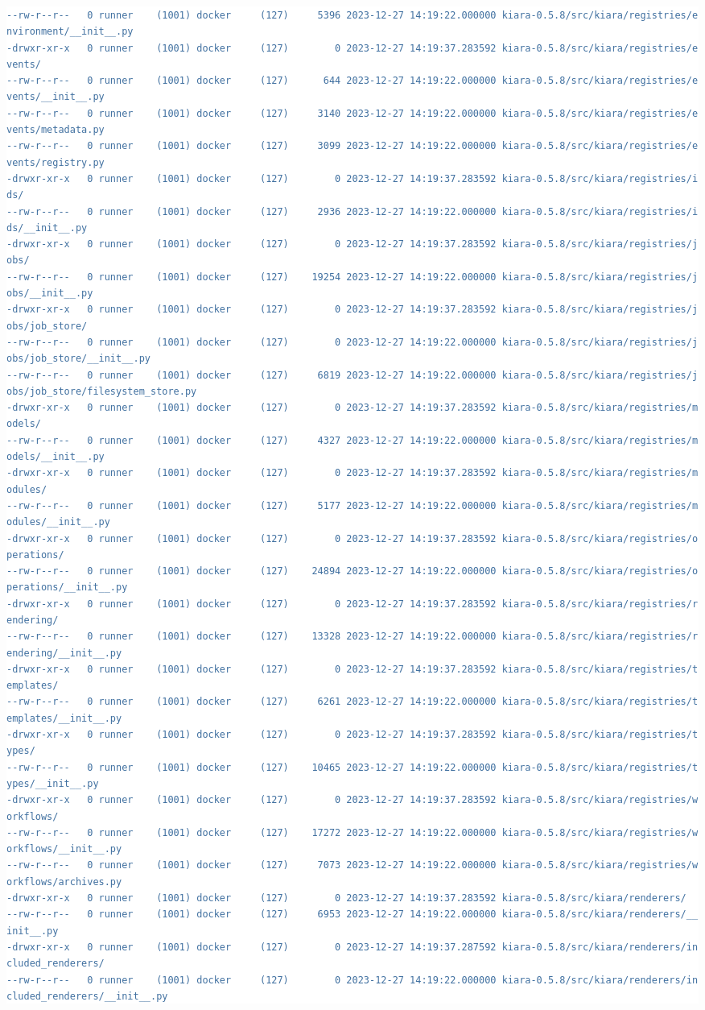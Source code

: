 ```diff
--rw-r--r--   0 runner    (1001) docker     (127)     5396 2023-12-27 14:19:22.000000 kiara-0.5.8/src/kiara/registries/environment/__init__.py
-drwxr-xr-x   0 runner    (1001) docker     (127)        0 2023-12-27 14:19:37.283592 kiara-0.5.8/src/kiara/registries/events/
--rw-r--r--   0 runner    (1001) docker     (127)      644 2023-12-27 14:19:22.000000 kiara-0.5.8/src/kiara/registries/events/__init__.py
--rw-r--r--   0 runner    (1001) docker     (127)     3140 2023-12-27 14:19:22.000000 kiara-0.5.8/src/kiara/registries/events/metadata.py
--rw-r--r--   0 runner    (1001) docker     (127)     3099 2023-12-27 14:19:22.000000 kiara-0.5.8/src/kiara/registries/events/registry.py
-drwxr-xr-x   0 runner    (1001) docker     (127)        0 2023-12-27 14:19:37.283592 kiara-0.5.8/src/kiara/registries/ids/
--rw-r--r--   0 runner    (1001) docker     (127)     2936 2023-12-27 14:19:22.000000 kiara-0.5.8/src/kiara/registries/ids/__init__.py
-drwxr-xr-x   0 runner    (1001) docker     (127)        0 2023-12-27 14:19:37.283592 kiara-0.5.8/src/kiara/registries/jobs/
--rw-r--r--   0 runner    (1001) docker     (127)    19254 2023-12-27 14:19:22.000000 kiara-0.5.8/src/kiara/registries/jobs/__init__.py
-drwxr-xr-x   0 runner    (1001) docker     (127)        0 2023-12-27 14:19:37.283592 kiara-0.5.8/src/kiara/registries/jobs/job_store/
--rw-r--r--   0 runner    (1001) docker     (127)        0 2023-12-27 14:19:22.000000 kiara-0.5.8/src/kiara/registries/jobs/job_store/__init__.py
--rw-r--r--   0 runner    (1001) docker     (127)     6819 2023-12-27 14:19:22.000000 kiara-0.5.8/src/kiara/registries/jobs/job_store/filesystem_store.py
-drwxr-xr-x   0 runner    (1001) docker     (127)        0 2023-12-27 14:19:37.283592 kiara-0.5.8/src/kiara/registries/models/
--rw-r--r--   0 runner    (1001) docker     (127)     4327 2023-12-27 14:19:22.000000 kiara-0.5.8/src/kiara/registries/models/__init__.py
-drwxr-xr-x   0 runner    (1001) docker     (127)        0 2023-12-27 14:19:37.283592 kiara-0.5.8/src/kiara/registries/modules/
--rw-r--r--   0 runner    (1001) docker     (127)     5177 2023-12-27 14:19:22.000000 kiara-0.5.8/src/kiara/registries/modules/__init__.py
-drwxr-xr-x   0 runner    (1001) docker     (127)        0 2023-12-27 14:19:37.283592 kiara-0.5.8/src/kiara/registries/operations/
--rw-r--r--   0 runner    (1001) docker     (127)    24894 2023-12-27 14:19:22.000000 kiara-0.5.8/src/kiara/registries/operations/__init__.py
-drwxr-xr-x   0 runner    (1001) docker     (127)        0 2023-12-27 14:19:37.283592 kiara-0.5.8/src/kiara/registries/rendering/
--rw-r--r--   0 runner    (1001) docker     (127)    13328 2023-12-27 14:19:22.000000 kiara-0.5.8/src/kiara/registries/rendering/__init__.py
-drwxr-xr-x   0 runner    (1001) docker     (127)        0 2023-12-27 14:19:37.283592 kiara-0.5.8/src/kiara/registries/templates/
--rw-r--r--   0 runner    (1001) docker     (127)     6261 2023-12-27 14:19:22.000000 kiara-0.5.8/src/kiara/registries/templates/__init__.py
-drwxr-xr-x   0 runner    (1001) docker     (127)        0 2023-12-27 14:19:37.283592 kiara-0.5.8/src/kiara/registries/types/
--rw-r--r--   0 runner    (1001) docker     (127)    10465 2023-12-27 14:19:22.000000 kiara-0.5.8/src/kiara/registries/types/__init__.py
-drwxr-xr-x   0 runner    (1001) docker     (127)        0 2023-12-27 14:19:37.283592 kiara-0.5.8/src/kiara/registries/workflows/
--rw-r--r--   0 runner    (1001) docker     (127)    17272 2023-12-27 14:19:22.000000 kiara-0.5.8/src/kiara/registries/workflows/__init__.py
--rw-r--r--   0 runner    (1001) docker     (127)     7073 2023-12-27 14:19:22.000000 kiara-0.5.8/src/kiara/registries/workflows/archives.py
-drwxr-xr-x   0 runner    (1001) docker     (127)        0 2023-12-27 14:19:37.283592 kiara-0.5.8/src/kiara/renderers/
--rw-r--r--   0 runner    (1001) docker     (127)     6953 2023-12-27 14:19:22.000000 kiara-0.5.8/src/kiara/renderers/__init__.py
-drwxr-xr-x   0 runner    (1001) docker     (127)        0 2023-12-27 14:19:37.287592 kiara-0.5.8/src/kiara/renderers/included_renderers/
--rw-r--r--   0 runner    (1001) docker     (127)        0 2023-12-27 14:19:22.000000 kiara-0.5.8/src/kiara/renderers/included_renderers/__init__.py
```